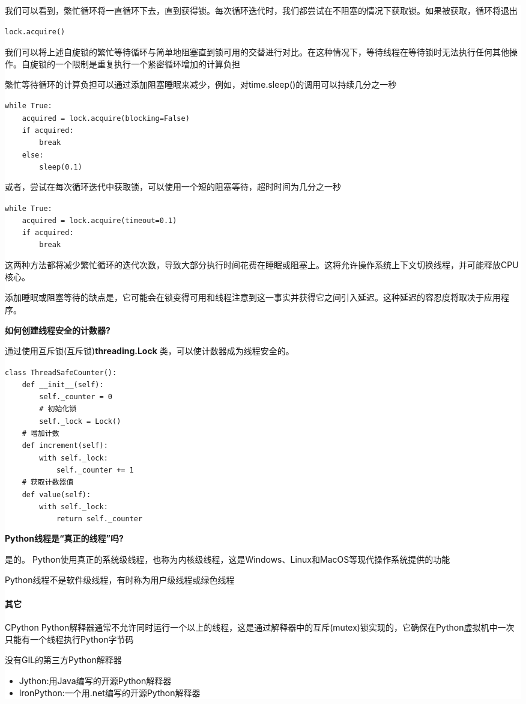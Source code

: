 我们可以看到，繁忙循环将一直循环下去，直到获得锁。每次循环迭代时，我们都尝试在不阻塞的情况下获取锁。如果被获取，循环将退出

```
lock.acquire()
```

我们可以将上述自旋锁的繁忙等待循环与简单地阻塞直到锁可用的交替进行对比。在这种情况下，等待线程在等待锁时无法执行任何其他操作。自旋锁的一个限制是重复执行一个紧密循环增加的计算负担

繁忙等待循环的计算负担可以通过添加阻塞睡眠来减少，例如，对time.sleep()的调用可以持续几分之一秒

```
while True:
    acquired = lock.acquire(blocking=False)
    if acquired:
        break
    else:
    	sleep(0.1)
```

或者，尝试在每次循环迭代中获取锁，可以使用一个短的阻塞等待，超时时间为几分之一秒

```
while True:
    acquired = lock.acquire(timeout=0.1)
    if acquired:
        break
```

这两种方法都将减少繁忙循环的迭代次数，导致大部分执行时间花费在睡眠或阻塞上。这将允许操作系统上下文切换线程，并可能释放CPU核心。

添加睡眠或阻塞等待的缺点是，它可能会在锁变得可用和线程注意到这一事实并获得它之间引入延迟。这种延迟的容忍度将取决于应用程序。

**如何创建线程安全的计数器?**

通过使用互斥锁(互斥锁)**threading.Lock** 类，可以使计数器成为线程安全的。

```
class ThreadSafeCounter():
    def __init__(self):
        self._counter = 0
        # 初始化锁
        self._lock = Lock()
    # 增加计数
    def increment(self):
        with self._lock:
            self._counter += 1
    # 获取计数器值
    def value(self):
        with self._lock:
            return self._counter
```

**Python线程是“真正的线程”吗?**

是的。 Python使用真正的系统级线程，也称为内核级线程，这是Windows、Linux和MacOS等现代操作系统提供的功能

Python线程不是软件级线程，有时称为用户级线程或绿色线程

#### 其它

CPython Python解释器通常不允许同时运行一个以上的线程，这是通过解释器中的互斥(mutex)锁实现的，它确保在Python虚拟机中一次只能有一个线程执行Python字节码

没有GIL的第三方Python解释器

- Jython:用Java编写的开源Python解释器
- IronPython:一个用.net编写的开源Python解释器


